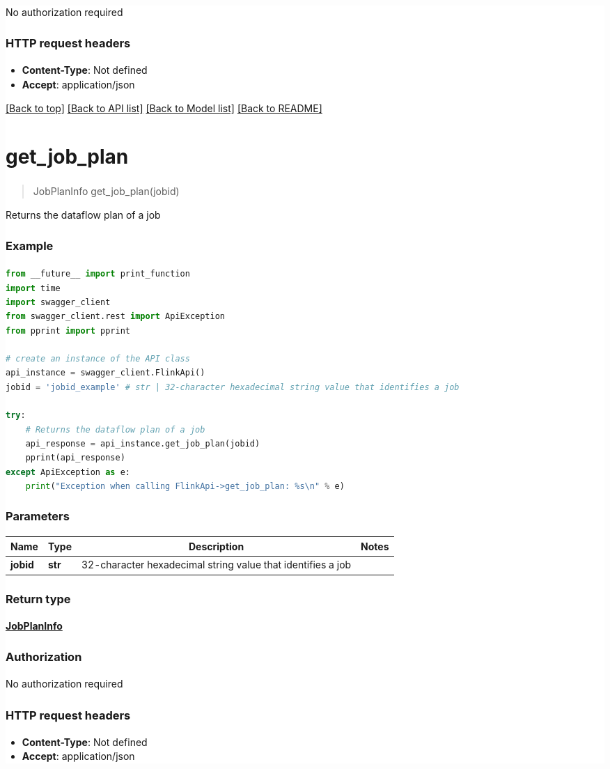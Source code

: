 No authorization required

### HTTP request headers

 - **Content-Type**: Not defined
 - **Accept**: application/json

[[Back to top]](#) [[Back to API list]](../README.md#documentation-for-api-endpoints) [[Back to Model list]](../README.md#documentation-for-models) [[Back to README]](../README.md)

# **get_job_plan**
> JobPlanInfo get_job_plan(jobid)

Returns the dataflow plan of a job

### Example
```python
from __future__ import print_function
import time
import swagger_client
from swagger_client.rest import ApiException
from pprint import pprint

# create an instance of the API class
api_instance = swagger_client.FlinkApi()
jobid = 'jobid_example' # str | 32-character hexadecimal string value that identifies a job

try:
    # Returns the dataflow plan of a job
    api_response = api_instance.get_job_plan(jobid)
    pprint(api_response)
except ApiException as e:
    print("Exception when calling FlinkApi->get_job_plan: %s\n" % e)
```

### Parameters

Name | Type | Description  | Notes
------------- | ------------- | ------------- | -------------
 **jobid** | **str**| 32-character hexadecimal string value that identifies a job | 

### Return type

[**JobPlanInfo**](JobPlanInfo.md)

### Authorization

No authorization required

### HTTP request headers

 - **Content-Type**: Not defined
 - **Accept**: application/json
